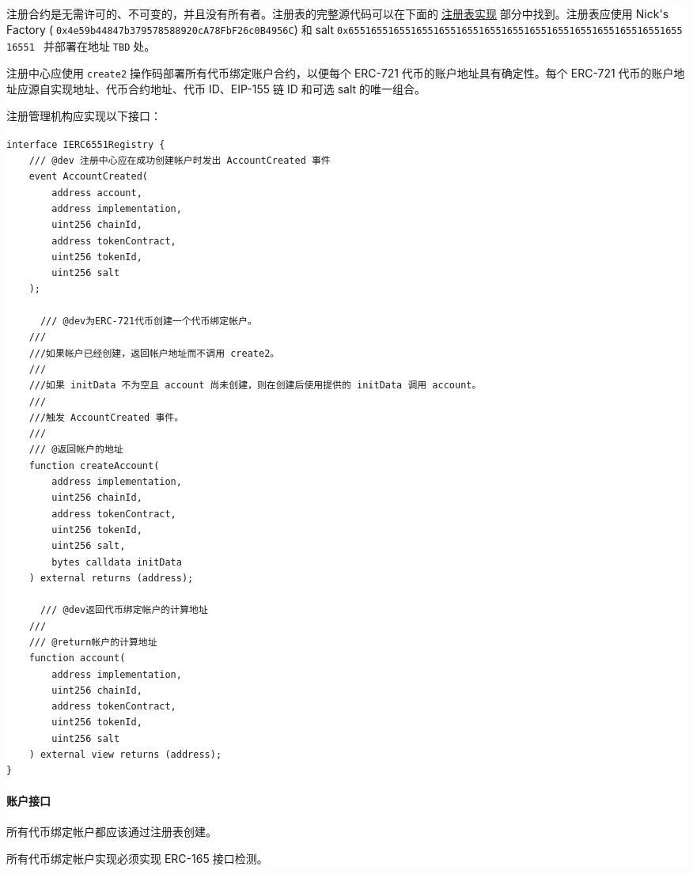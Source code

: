 注册合约是无需许可的、不可变的，并且没有所有者。注册表的完整源代码可以在下面的 [注册表实现](https://eips.ethereum.org/EIPS/eip-6551#registry-implementation) 部分中找到。注册表应使用 Nick's Factory ( `0x4e59b44847b379578588920cA78FbF26c0B4956C`) 和 salt `0x6551655165516551655165516551655165516551655165516551655165516551 ` 并部署在地址 `TBD` 处。

注册中心应使用 `create2` 操作码部署所有代币绑定账户合约，以便每个 ERC-721 代币的账户地址具有确定性。每个 ERC-721 代币的账户地址应源自实现地址、代币合约地址、代币 ID、EIP-155 链 ID 和可选 salt 的唯一组合。

注册管理机构应实现以下接口：

	interface IERC6551Registry {
	    /// @dev 注册中心应在成功创建帐户时发出 AccountCreated 事件
	    event AccountCreated(
	        address account,
	        address implementation,
	        uint256 chainId,
	        address tokenContract,
	        uint256 tokenId,
	        uint256 salt
	    );
	
	      /// @dev为ERC-721代币创建一个代币绑定帐户。
		///
		///如果帐户已经创建，返回帐户地址而不调用 create2。
		///
		///如果 initData 不为空且 account 尚未创建，则在创建后使用提供的 initData 调用 account。
		///
		///触发 AccountCreated 事件。
		///
		/// @返回帐户的地址
	    function createAccount(
	        address implementation,
	        uint256 chainId,
	        address tokenContract,
	        uint256 tokenId,
	        uint256 salt,
	        bytes calldata initData
	    ) external returns (address);
	
	      /// @dev返回代币绑定帐户的计算地址
		///
		/// @return帐户的计算地址
	    function account(
	        address implementation,
	        uint256 chainId,
	        address tokenContract,
	        uint256 tokenId,
	        uint256 salt
	    ) external view returns (address);
	}
#### 账户接口
所有代币绑定帐户都应该通过注册表创建。

所有代币绑定帐户实现必须实现 ERC-165 接口检测。
